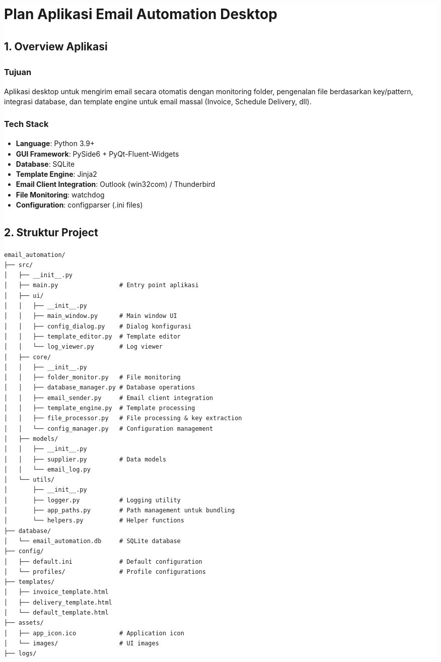 # Plan Aplikasi Email Automation Desktop

## 1. Overview Aplikasi

### Tujuan
Aplikasi desktop untuk mengirim email secara otomatis dengan monitoring folder, pengenalan file berdasarkan key/pattern, integrasi database, dan template engine untuk email massal (Invoice, Schedule Delivery, dll).

### Tech Stack
- **Language**: Python 3.9+
- **GUI Framework**: PySide6 + PyQt-Fluent-Widgets
- **Database**: SQLite
- **Template Engine**: Jinja2
- **Email Client Integration**: Outlook (win32com) / Thunderbird
- **File Monitoring**: watchdog
- **Configuration**: configparser (.ini files)

## 2. Struktur Project

```
email_automation/
├── src/
│   ├── __init__.py
│   ├── main.py                 # Entry point aplikasi
│   ├── ui/
│   │   ├── __init__.py
│   │   ├── main_window.py      # Main window UI
│   │   ├── config_dialog.py    # Dialog konfigurasi
│   │   ├── template_editor.py  # Template editor
│   │   └── log_viewer.py       # Log viewer
│   ├── core/
│   │   ├── __init__.py
│   │   ├── folder_monitor.py   # File monitoring
│   │   ├── database_manager.py # Database operations
│   │   ├── email_sender.py     # Email client integration
│   │   ├── template_engine.py  # Template processing
│   │   ├── file_processor.py   # File processing & key extraction
│   │   └── config_manager.py   # Configuration management
│   ├── models/
│   │   ├── __init__.py
│   │   ├── supplier.py         # Data models
│   │   └── email_log.py
│   └── utils/
│       ├── __init__.py
│       ├── logger.py           # Logging utility
│       ├── app_paths.py        # Path management untuk bundling
│       └── helpers.py          # Helper functions
├── database/
│   └── email_automation.db     # SQLite database
├── config/
│   ├── default.ini             # Default configuration
│   └── profiles/               # Profile configurations
├── templates/
│   ├── invoice_template.html
│   ├── delivery_template.html
│   └── default_template.html
├── assets/
│   ├── app_icon.ico            # Application icon
│   └── images/                 # UI images
├── logs/
```